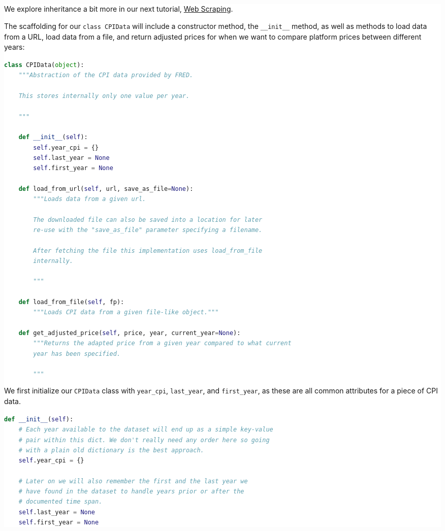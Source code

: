 <p>We explore inheritance a bit more in our next tutorial, <a href="{{ get_url('scrape')}}">Web Scraping</a>.</p>

</div>
</div>


The scaffolding for our `class CPIData` will include a constructor method, the `__init__` method, as well as methods to load data from a URL, load data from a file, and return adjusted prices for when we want to compare platform prices between different years:

```python
class CPIData(object):
    """Abstraction of the CPI data provided by FRED.

    This stores internally only one value per year.

    """

    def __init__(self):
        self.year_cpi = {}
        self.last_year = None
        self.first_year = None

    def load_from_url(self, url, save_as_file=None):
        """Loads data from a given url.

        The downloaded file can also be saved into a location for later
        re-use with the "save_as_file" parameter specifying a filename.

        After fetching the file this implementation uses load_from_file
        internally.

        """

    def load_from_file(self, fp):
        """Loads CPI data from a given file-like object."""

    def get_adjusted_price(self, price, year, current_year=None):
        """Returns the adapted price from a given year compared to what current
        year has been specified.

        """
```

We first initialize our `CPIData` class with `year_cpi`, `last_year`, and `first_year`, as these are all common attributes for a piece of CPI data.

```python
def __init__(self):
    # Each year available to the dataset will end up as a simple key-value
    # pair within this dict. We don't really need any order here so going
    # with a plain old dictionary is the best approach.
    self.year_cpi = {}

    # Later on we will also remember the first and the last year we
    # have found in the dataset to handle years prior or after the
    # documented time span.
    self.last_year = None
    self.first_year = None
```
